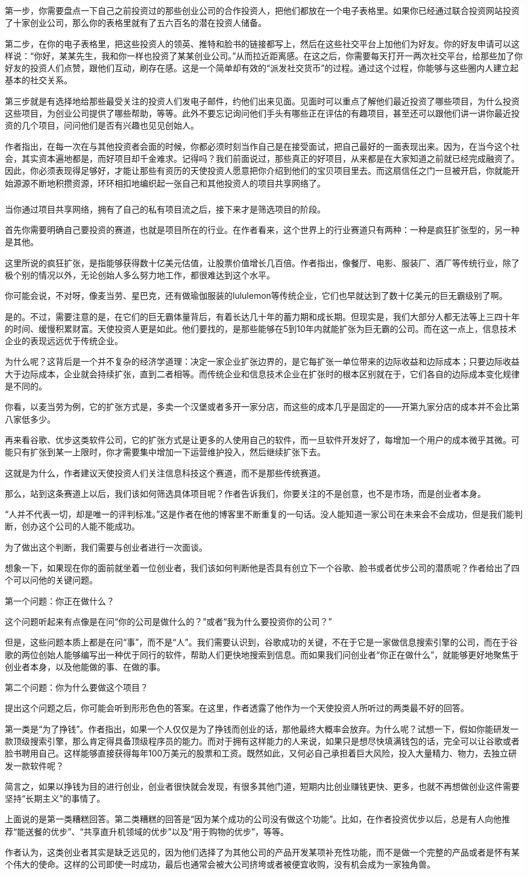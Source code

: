 第一步，你需要盘点一下自己之前投资过的那些创业公司的合作投资人，把他们都放在一个电子表格里。如果你已经通过联合投资网站投资了十家创业公司，那么你的表格里就有了五六百名的潜在投资人储备。

第二步，在你的电子表格里，把这些投资人的领英、推特和脸书的链接都写上，然后在这些社交平台上加他们为好友。你的好友申请可以这样说：“你好，某某先生，我和你一样也投资了某某创业公司。”从而拉近距离感。在这之后，你需要每天打开一两次社交平台，给那些加了你好友的投资人们点赞，跟他们互动，刷存在感。这是一个简单却有效的“派发社交货币”的过程。通过这个过程，你能够与这些圈内人建立起基本的社交关系。

第三步就是有选择地给那些最受关注的投资人们发电子邮件，约他们出来见面。见面时可以重点了解他们最近投资了哪些项目，为什么投资这些项目，为创业公司提供了哪些帮助，等等。此外不要忘记询问他们手头有哪些正在评估的有趣项目，甚至还可以跟他们讲一讲你最近投资的几个项目，问问他们是否有兴趣也见见创始人。

作者指出，在每一次在与其他投资者会面的时候，你都必须时刻当作自己是在接受面试，把自己最好的一面表现出来。因为，在当今这个社会，其实资本遍地都是，而好项目却千金难求。记得吗？我们前面说过，那些真正的好项目，从来都是在大家知道之前就已经完成融资了。因此，你必须表现得足够好，才能让那些有资历的天使投资人愿意把你介绍到他们的宝贝项目里去。而这扇信任之门一旦被开启，你就能开始源源不断地积攒资源，环环相扣地编织起一张自己和其他投资人的项目共享网络了。

###     



当你通过项目共享网络，拥有了自己的私有项目流之后，接下来才是筛选项目的阶段。

首先你需要明确自己要投资的赛道，也就是项目所在的行业。在作者看来，这个世界上的行业赛道只有两种：一种是疯狂扩张型的，另一种是其他。

这里所说的疯狂扩张，是指能够获得数十亿美元估值，让股票价值增长几百倍。作者指出，像餐厅、电影、服装厂、酒厂等传统行业，除了极个别的情况以外，无论创始人多么努力地工作，都很难达到这个水平。

你可能会说，不对呀，像麦当劳、星巴克，还有做瑜伽服装的lululemon等传统企业，它们也早就达到了数十亿美元的巨无霸级别了啊。

是的。不过，需要注意的是，在它们的巨无霸体量背后，有着长达几十年的蓄力期和成长期。但现实是，我们大部分人都无法等上三四十年的时间、缓慢积累财富。天使投资人更是如此。他们要找的，是那些能够在5到10年内就能扩张为巨无霸的公司。而在这一点上，信息技术企业的表现远远优于传统企业。

为什么呢？这背后是一个并不复杂的经济学道理：决定一家企业扩张边界的，是它每扩张一单位带来的边际收益和边际成本；只要边际收益大于边际成本，企业就会持续扩张，直到二者相等。而传统企业和信息技术企业在扩张时的根本区别就在于，它们各自的边际成本变化规律是不同的。

你看，以麦当劳为例，它的扩张方式是，多卖一个汉堡或者多开一家分店，而这些的成本几乎是固定的——开第九家分店的成本并不会比第八家低多少。

再来看谷歌、优步这类软件公司，它的扩张方式是让更多的人使用自己的软件，而一旦软件开发好了，每增加一个用户的成本微乎其微。可能只有扩张到某一上限时，你才需要集中增加一下运营维护投入，然后继续扩张下去。

这就是为什么，作者建议天使投资人们关注信息科技这个赛道，而不是那些传统赛道。

那么，站到这条赛道上以后，我们该如何筛选具体项目呢？作者告诉我们，你要关注的不是创意，也不是市场，而是创业者本身。

“人并不代表一切，却是唯一的评判标准。”这是作者在他的博客里不断重复的一句话。没人能知道一家公司在未来会不会成功，但是我们能判断，创办这个公司的人能不能成功。

为了做出这个判断，我们需要与创业者进行一次面谈。

想象一下，如果现在你的面前就坐着一位创业者，我们该如何判断他是否具有创立下一个谷歌、脸书或者优步公司的潜质呢？作者给出了四个可以问他的关键问题。

第一个问题：你正在做什么？

这个问题听起来有点像是在问“你的公司是做什么的？”或者“我为什么要投资你的公司？”

但是，这些问题本质上都是在问“事”，而不是“人”。我们需要认识到，谷歌成功的关键，不在于它是一家做信息搜索引擎的公司，而在于谷歌的两位创始人能够编写出一种优于同行的软件，帮助人们更快地搜索到信息。而如果我们问创业者“你正在做什么”，就能够更好地聚焦于创业者本身，以及他能做的事、在做的事。

第二个问题：你为什么要做这个项目？

提出这个问题之后，你可能会听到形形色色的答案。在这里，作者透露了他作为一个天使投资人所听过的两类最不好的回答。

第一类是“为了挣钱”。作者指出，如果一个人仅仅是为了挣钱而创业的话，那他最终大概率会放弃。为什么呢？试想一下，假如你能研发一款顶级搜索引擎，那么肯定得具备顶级程序员的能力。而对于拥有这样能力的人来说，如果只是想尽快填满钱包的话，完全可以让谷歌或者脸书聘用自己。这样能够直接获得每年100万美元的股票和工资。既然如此，又何必自己承担着巨大风险，投入大量精力、物力，去独立研发一款软件呢？

简言之，如果以挣钱为目的进行创业，创业者很快就会发现，有很多其他门道，短期内比创业赚钱更快、更多，也就不再想做创业这件需要坚持“长期主义”的事情了。

上面说的是第一类糟糕回答。第二类糟糕的回答是“因为某个成功的公司没有做这个功能”。比如，在作者投资优步以后，总是有人向他推荐“能送餐的优步”、“共享直升机领域的优步”以及“用于购物的优步”，等等。

作者认为，这类创业者其实是缺乏远见的，因为他们选择了为其他公司的产品开发某项补充性功能，而不是做一个完整的产品或者是怀有某个伟大的使命。这样的公司即使一时成功，最后也通常会被大公司挤垮或者被便宜收购，没有机会成为一家独角兽。
